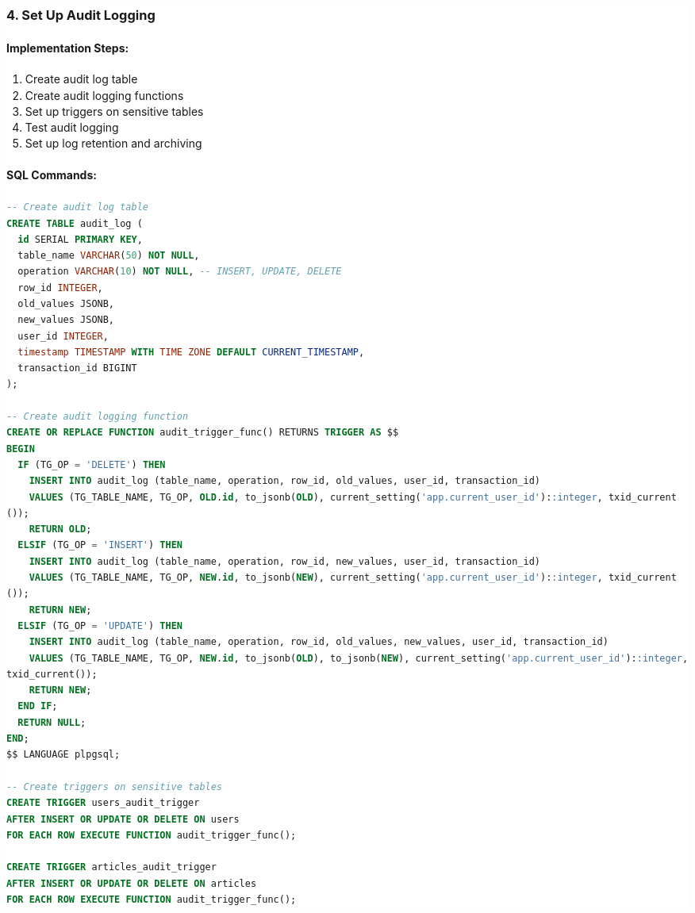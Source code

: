 ### 4. Set Up Audit Logging

#### Implementation Steps:
1. Create audit log table
2. Create audit logging functions
3. Set up triggers on sensitive tables
4. Test audit logging
5. Set up log retention and archiving

#### SQL Commands:
```sql
-- Create audit log table
CREATE TABLE audit_log (
  id SERIAL PRIMARY KEY,
  table_name VARCHAR(50) NOT NULL,
  operation VARCHAR(10) NOT NULL, -- INSERT, UPDATE, DELETE
  row_id INTEGER,
  old_values JSONB,
  new_values JSONB,
  user_id INTEGER,
  timestamp TIMESTAMP WITH TIME ZONE DEFAULT CURRENT_TIMESTAMP,
  transaction_id BIGINT
);

-- Create audit logging function
CREATE OR REPLACE FUNCTION audit_trigger_func() RETURNS TRIGGER AS $$
BEGIN
  IF (TG_OP = 'DELETE') THEN
    INSERT INTO audit_log (table_name, operation, row_id, old_values, user_id, transaction_id)
    VALUES (TG_TABLE_NAME, TG_OP, OLD.id, to_jsonb(OLD), current_setting('app.current_user_id')::integer, txid_current());
    RETURN OLD;
  ELSIF (TG_OP = 'INSERT') THEN
    INSERT INTO audit_log (table_name, operation, row_id, new_values, user_id, transaction_id)
    VALUES (TG_TABLE_NAME, TG_OP, NEW.id, to_jsonb(NEW), current_setting('app.current_user_id')::integer, txid_current());
    RETURN NEW;
  ELSIF (TG_OP = 'UPDATE') THEN
    INSERT INTO audit_log (table_name, operation, row_id, old_values, new_values, user_id, transaction_id)
    VALUES (TG_TABLE_NAME, TG_OP, NEW.id, to_jsonb(OLD), to_jsonb(NEW), current_setting('app.current_user_id')::integer, txid_current());
    RETURN NEW;
  END IF;
  RETURN NULL;
END;
$$ LANGUAGE plpgsql;

-- Create triggers on sensitive tables
CREATE TRIGGER users_audit_trigger
AFTER INSERT OR UPDATE OR DELETE ON users
FOR EACH ROW EXECUTE FUNCTION audit_trigger_func();

CREATE TRIGGER articles_audit_trigger
AFTER INSERT OR UPDATE OR DELETE ON articles
FOR EACH ROW EXECUTE FUNCTION audit_trigger_func();
```
